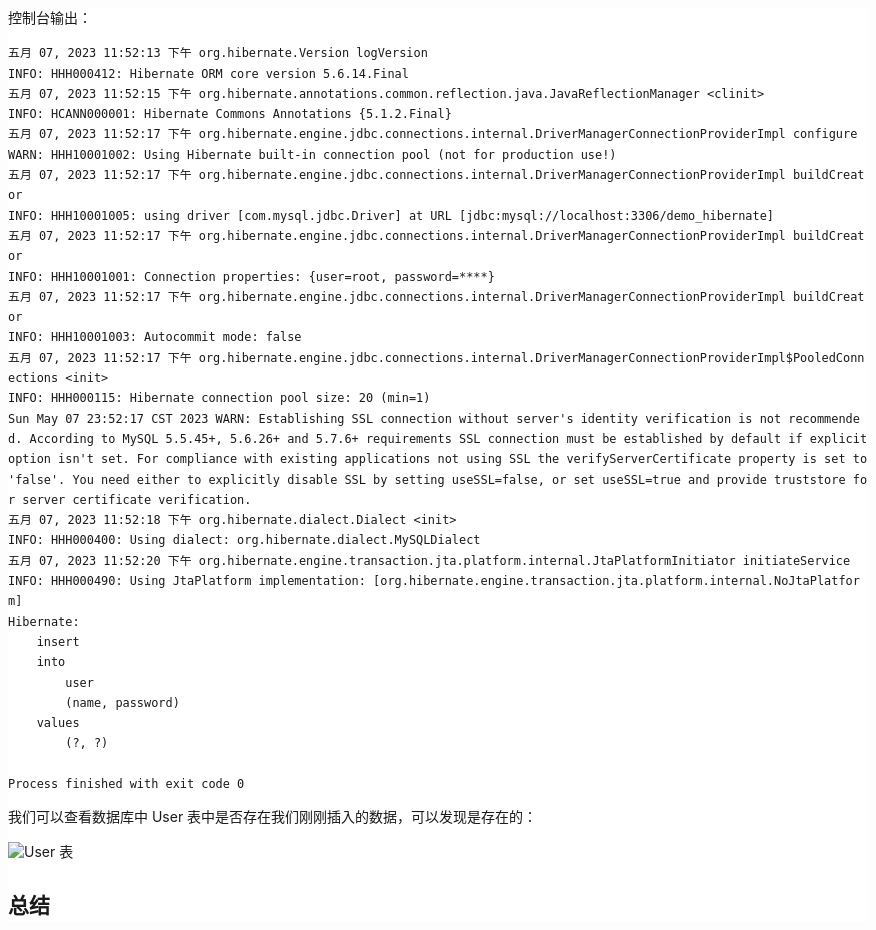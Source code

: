 控制台输出：

```shell
五月 07, 2023 11:52:13 下午 org.hibernate.Version logVersion
INFO: HHH000412: Hibernate ORM core version 5.6.14.Final
五月 07, 2023 11:52:15 下午 org.hibernate.annotations.common.reflection.java.JavaReflectionManager <clinit>
INFO: HCANN000001: Hibernate Commons Annotations {5.1.2.Final}
五月 07, 2023 11:52:17 下午 org.hibernate.engine.jdbc.connections.internal.DriverManagerConnectionProviderImpl configure
WARN: HHH10001002: Using Hibernate built-in connection pool (not for production use!)
五月 07, 2023 11:52:17 下午 org.hibernate.engine.jdbc.connections.internal.DriverManagerConnectionProviderImpl buildCreator
INFO: HHH10001005: using driver [com.mysql.jdbc.Driver] at URL [jdbc:mysql://localhost:3306/demo_hibernate]
五月 07, 2023 11:52:17 下午 org.hibernate.engine.jdbc.connections.internal.DriverManagerConnectionProviderImpl buildCreator
INFO: HHH10001001: Connection properties: {user=root, password=****}
五月 07, 2023 11:52:17 下午 org.hibernate.engine.jdbc.connections.internal.DriverManagerConnectionProviderImpl buildCreator
INFO: HHH10001003: Autocommit mode: false
五月 07, 2023 11:52:17 下午 org.hibernate.engine.jdbc.connections.internal.DriverManagerConnectionProviderImpl$PooledConnections <init>
INFO: HHH000115: Hibernate connection pool size: 20 (min=1)
Sun May 07 23:52:17 CST 2023 WARN: Establishing SSL connection without server's identity verification is not recommended. According to MySQL 5.5.45+, 5.6.26+ and 5.7.6+ requirements SSL connection must be established by default if explicit option isn't set. For compliance with existing applications not using SSL the verifyServerCertificate property is set to 'false'. You need either to explicitly disable SSL by setting useSSL=false, or set useSSL=true and provide truststore for server certificate verification.
五月 07, 2023 11:52:18 下午 org.hibernate.dialect.Dialect <init>
INFO: HHH000400: Using dialect: org.hibernate.dialect.MySQLDialect
五月 07, 2023 11:52:20 下午 org.hibernate.engine.transaction.jta.platform.internal.JtaPlatformInitiator initiateService
INFO: HHH000490: Using JtaPlatform implementation: [org.hibernate.engine.transaction.jta.platform.internal.NoJtaPlatform]
Hibernate: 
    insert 
    into
        user
        (name, password) 
    values
        (?, ?)

Process finished with exit code 0

```

我们可以查看数据库中 User 表中是否存在我们刚刚插入的数据，可以发现是存在的：

![User 表](https://pic-bed-of-god23bin.oss-cn-shenzhen.aliyuncs.com/img/20230508004709.png)

## 总结

